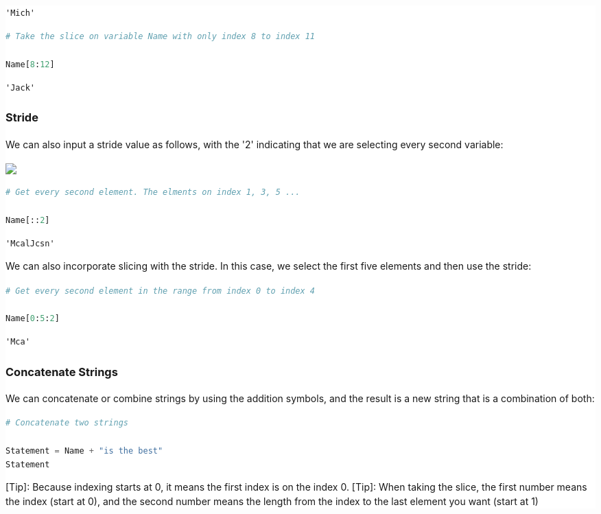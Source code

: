 


    'Mich'




```python
# Take the slice on variable Name with only index 8 to index 11

Name[8:12]
```




    'Jack'



<h3 id="stride">Stride</h3>

 We can also  input a stride value as follows, with the '2' indicating that we are selecting every second variable:

<img src="https://s3-api.us-geo.objectstorage.softlayer.net/cf-courses-data/CognitiveClass/PY0101EN/Chapter%201/Images/StringsStride.png" width="600" align="center" />


```python
# Get every second element. The elments on index 1, 3, 5 ...

Name[::2]
```




    'McalJcsn'



We can also incorporate slicing  with the stride. In this case, we select the first five elements and then use the stride: 


```python
# Get every second element in the range from index 0 to index 4

Name[0:5:2]
```




    'Mca'



<h3 id="concat">Concatenate Strings</h3>

We can concatenate or combine strings by using the addition symbols, and the result is a new string that is a combination of both:



```python
# Concatenate two strings

Statement = Name + "is the best"
Statement
```


[Tip]: Because indexing starts at 0, it means the first index is on the index 0.
[Tip]: When taking the slice, the first number means the index (start at 0), and the second number means the length from the index to the last element you want (start at 1)